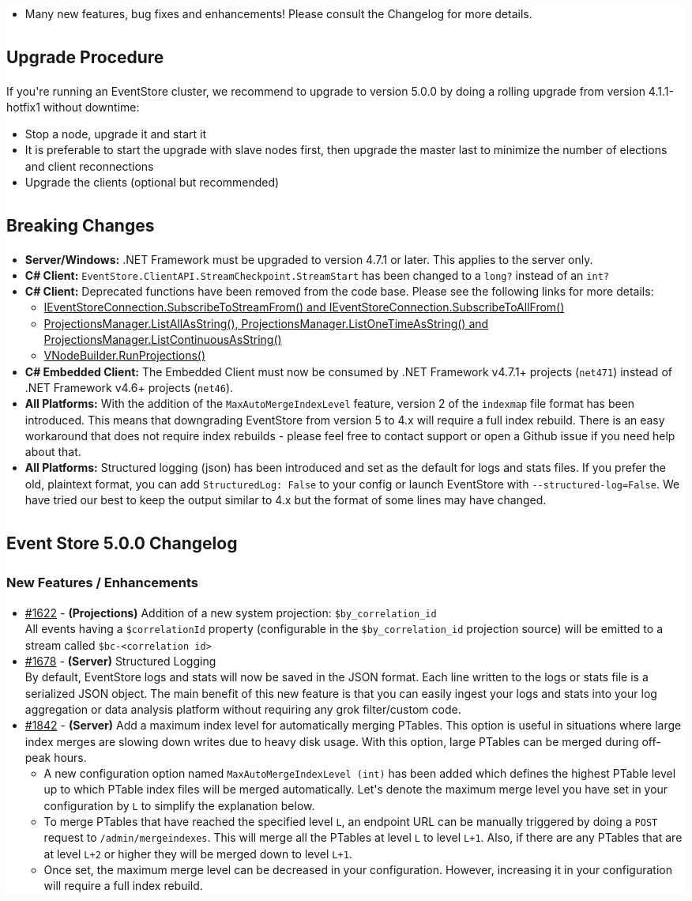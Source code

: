 - Many new features, bug fixes and enhancements! Please consult the Changelog for more details.

## Upgrade Procedure
If you're running an EventStore cluster, we recommend to upgrade to version 5.0.0 by doing a rolling upgrade from version 4.1.1-hotfix1 without downtime:
- Stop a node, upgrade it and start it
- It is preferable to start the upgrade with slave nodes first, then upgrade the master last to minimize the number of elections and client reconnections
- Upgrade the clients (optional but recommended)

## Breaking Changes
- **Server/Windows:** .NET Framework must be upgraded to version 4.7.1 or later. This applies to the server only.
- **C# Client:** `EventStore.ClientAPI.StreamCheckpoint.StreamStart` has been changed to a `long?` instead of an `int?`
- **C# Client:** Deprecated functions have been removed from the code base. Please see the following links for more details:
  * [IEventStoreConnection.SubscribeToStreamFrom() and  IEventStoreConnection.SubscribeToAllFrom()](https://github.com/EventStore/EventStore/commit/cd83cd131f731a7af6b02f9ba263b6053bf7f348)
  * [ProjectionsManager.ListAllAsString(), ProjectionsManager.ListOneTimeAsString() and ProjectionsManager.ListContinuousAsString()](https://github.com/EventStore/EventStore/commit/6c220edaf00e06a36bfdbfe620537db98e26172d)
  * [VNodeBuilder.RunProjections()](https://github.com/EventStore/EventStore/commit/65453a3b4c93276730d13954535bfabf3564300e)
- **C# Embedded Client:** The Embedded Client must now be consumed by .NET Framework v4.7.1+ projects (`net471`) instead of .NET Framework v4.6+ projects (`net46`).
- **All Platforms:** With the addition of the `MaxAutoMergeIndexLevel` feature, version 2 of the `indexmap` file format has been introduced. This means that downgrading EventStore from version 5 to 4.x will require a full index rebuild. There is an easy workaround that does not require index rebuilds - please feel free to contact support or open a Github issue if you need help about that.
- **All Platforms:** Structured logging (json) has been introduced and set as the default for logs and stats files. If you prefer the old, plaintext format, you can add `StructuredLog: False` to your config or launch EventStore with `--structured-log=False`. We have tried our best to keep the output similar to 4.x but the format of some lines may have changed.

## Event Store 5.0.0 Changelog

### New Features / Enhancements
* [#1622](https://github.com/EventStore/EventStore/pull/1622) - **(Projections)** Addition of a new system projection: `$by_correlation_id`  
All events having a `$correlationId` property (configurable in the `$by_correlation_id` projection source) will be emitted to a stream called `$bc-<correlation id>`
* [#1678](https://github.com/EventStore/EventStore/pull/1678) - **(Server)** Structured Logging  
By default, EventStore logs and stats will now be saved in the JSON format. Each line written to the logs or stats file is a serialized JSON object. The main benefit of this new feature is that you can easily ingest your logs and stats into your log aggregation or data analysis platform without requiring any grok filter/custom code.
* [#1842](https://github.com/EventStore/EventStore/pull/1842) - **(Server)** Add a maximum index level for automatically merging PTables. This option is useful in situations where large index merges are slowing down writes due to heavy disk usage. With this option, large PTables can be merged during off-peak hours.
  * A new configuration option named `MaxAutoMergeIndexLevel (int)` has been added which defines the highest PTable level up to which PTable index files will be merged automatically. Let's denote the maximum merge level you have set in your configuration by `L` to simplify the explanation below.
  * To merge PTables that have reached the specified level `L`, an endpoint URL can be manually triggered by doing a `POST` request to `/admin/mergeindexes`. This will merge all the PTables at level `L` to level `L+1`. Also, if there are any PTables that are at level `L+2` or higher they will be merged down to level `L+1`.
  * Once set, the maximum merge level can be decreased in your configuration. However, increasing it in your configuration will require a full index rebuild.  